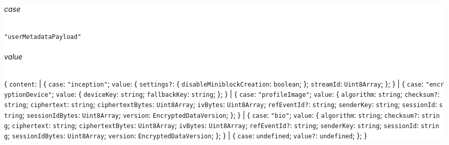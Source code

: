 ###### case

`"userMetadataPayload"`

###### value

\{
`content`:   \| \{
`case`: `"inception"`;
`value`: \{
`settings?`: \{
`disableMiniblockCreation`: `boolean`;
\};
`streamId`: `Uint8Array`;
\};
\}
\| \{
`case`: `"encryptionDevice"`;
`value`: \{
`deviceKey`: `string`;
`fallbackKey`: `string`;
\};
\}
\| \{
`case`: `"profileImage"`;
`value`: \{
`algorithm`: `string`;
`checksum?`: `string`;
`ciphertext`: `string`;
`ciphertextBytes`: `Uint8Array`;
`ivBytes`: `Uint8Array`;
`refEventId?`: `string`;
`senderKey`: `string`;
`sessionId`: `string`;
`sessionIdBytes`: `Uint8Array`;
`version`: `EncryptedDataVersion`;
\};
\}
\| \{
`case`: `"bio"`;
`value`: \{
`algorithm`: `string`;
`checksum?`: `string`;
`ciphertext`: `string`;
`ciphertextBytes`: `Uint8Array`;
`ivBytes`: `Uint8Array`;
`refEventId?`: `string`;
`senderKey`: `string`;
`sessionId`: `string`;
`sessionIdBytes`: `Uint8Array`;
`version`: `EncryptedDataVersion`;
\};
\}
\| \{
`case`: `undefined`;
`value?`: `undefined`;
\};
\}
